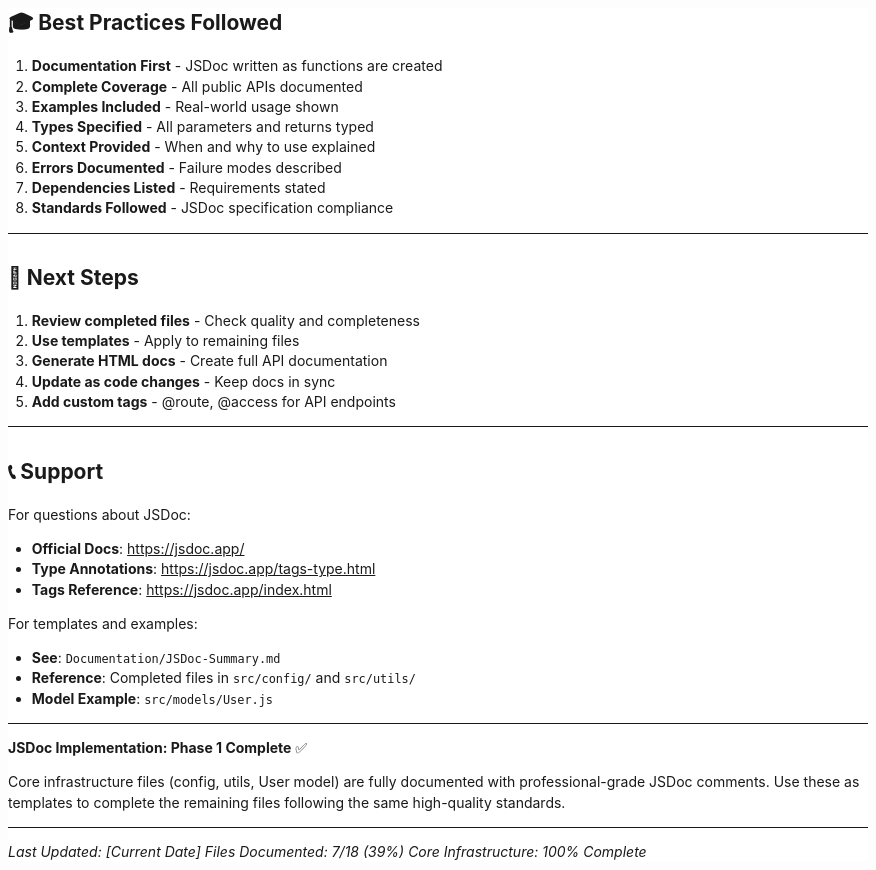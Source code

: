 
## 🎓 Best Practices Followed

1. **Documentation First** - JSDoc written as functions are created
2. **Complete Coverage** - All public APIs documented
3. **Examples Included** - Real-world usage shown
4. **Types Specified** - All parameters and returns typed
5. **Context Provided** - When and why to use explained
6. **Errors Documented** - Failure modes described
7. **Dependencies Listed** - Requirements stated
8. **Standards Followed** - JSDoc specification compliance

---

## 🚀 Next Steps

1. **Review completed files** - Check quality and completeness
2. **Use templates** - Apply to remaining files
3. **Generate HTML docs** - Create full API documentation
4. **Update as code changes** - Keep docs in sync
5. **Add custom tags** - @route, @access for API endpoints

---

## 📞 Support

For questions about JSDoc:
- **Official Docs**: https://jsdoc.app/
- **Type Annotations**: https://jsdoc.app/tags-type.html
- **Tags Reference**: https://jsdoc.app/index.html

For templates and examples:
- **See**: `Documentation/JSDoc-Summary.md`
- **Reference**: Completed files in `src/config/` and `src/utils/`
- **Model Example**: `src/models/User.js`

---

**JSDoc Implementation: Phase 1 Complete** ✅

Core infrastructure files (config, utils, User model) are fully documented with professional-grade JSDoc comments. Use these as templates to complete the remaining files following the same high-quality standards.

---

*Last Updated: [Current Date]*
*Files Documented: 7/18 (39%)*
*Core Infrastructure: 100% Complete*

